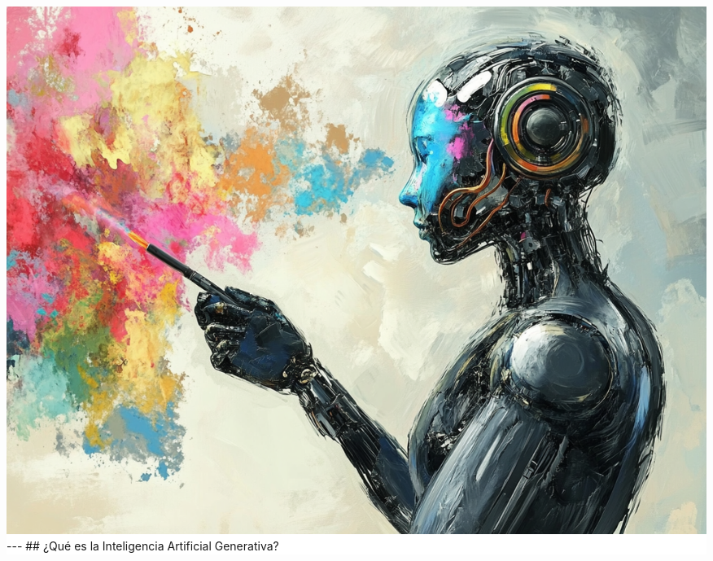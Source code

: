 <img class="r-stretch" style="text-align: center" src="../imagenes/cover1.png">
---
## ¿Qué es la Inteligencia Artificial Generativa?
